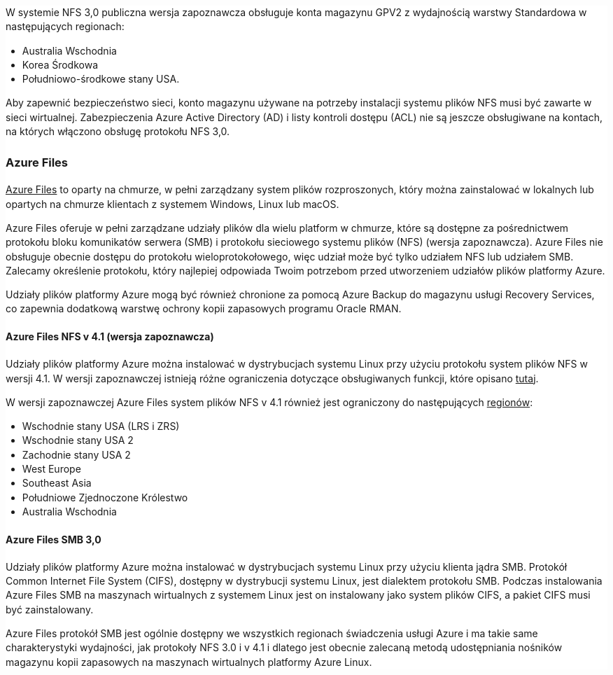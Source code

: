 W systemie NFS 3,0 publiczna wersja zapoznawcza obsługuje konta magazynu GPV2 z wydajnością warstwy Standardowa w następujących regionach: 
- Australia Wschodnia
- Korea Środkowa
- Południowo-środkowe stany USA. 

Aby zapewnić bezpieczeństwo sieci, konto magazynu używane na potrzeby instalacji systemu plików NFS musi być zawarte w sieci wirtualnej. Zabezpieczenia Azure Active Directory (AD) i listy kontroli dostępu (ACL) nie są jeszcze obsługiwane na kontach, na których włączono obsługę protokołu NFS 3,0.

### <a name="azure-files"></a>Azure Files

[Azure Files](../../../storage/files/storage-files-introduction.md) to oparty na chmurze, w pełni zarządzany system plików rozproszonych, który można zainstalować w lokalnych lub opartych na chmurze klientach z systemem Windows, Linux lub macOS.

Azure Files oferuje w pełni zarządzane udziały plików dla wielu platform w chmurze, które są dostępne za pośrednictwem protokołu bloku komunikatów serwera (SMB) i protokołu sieciowego systemu plików (NFS) (wersja zapoznawcza). Azure Files nie obsługuje obecnie dostępu do protokołu wieloprotokołowego, więc udział może być tylko udziałem NFS lub udziałem SMB. Zalecamy określenie protokołu, który najlepiej odpowiada Twoim potrzebom przed utworzeniem udziałów plików platformy Azure.

Udziały plików platformy Azure mogą być również chronione za pomocą Azure Backup do magazynu usługi Recovery Services, co zapewnia dodatkową warstwę ochrony kopii zapasowych programu Oracle RMAN.

#### <a name="azure-files-nfs-v41-preview"></a>Azure Files NFS v 4.1 (wersja zapoznawcza)

Udziały plików platformy Azure można instalować w dystrybucjach systemu Linux przy użyciu protokołu system plików NFS w wersji 4.1. W wersji zapoznawczej istnieją różne ograniczenia dotyczące obsługiwanych funkcji, które opisano [tutaj](../../../storage/files/storage-files-how-to-mount-nfs-shares.md). 

W wersji zapoznawczej Azure Files system plików NFS v 4.1 również jest ograniczony do następujących [regionów](../../../storage/files/storage-files-how-to-mount-nfs-shares.md):
- Wschodnie stany USA (LRS i ZRS)
- Wschodnie stany USA 2
- Zachodnie stany USA 2
- West Europe
- Southeast Asia
- Południowe Zjednoczone Królestwo
- Australia Wschodnia

#### <a name="azure-files-smb-30"></a>Azure Files SMB 3,0

Udziały plików platformy Azure można instalować w dystrybucjach systemu Linux przy użyciu klienta jądra SMB. Protokół Common Internet File System (CIFS), dostępny w dystrybucji systemu Linux, jest dialektem protokołu SMB. Podczas instalowania Azure Files SMB na maszynach wirtualnych z systemem Linux jest on instalowany jako system plików CIFS, a pakiet CIFS musi być zainstalowany. 

Azure Files protokół SMB jest ogólnie dostępny we wszystkich regionach świadczenia usługi Azure i ma takie same charakterystyki wydajności, jak protokoły NFS 3.0 i v 4.1 i dlatego jest obecnie zalecaną metodą udostępniania nośników magazynu kopii zapasowych na maszynach wirtualnych platformy Azure Linux.  
